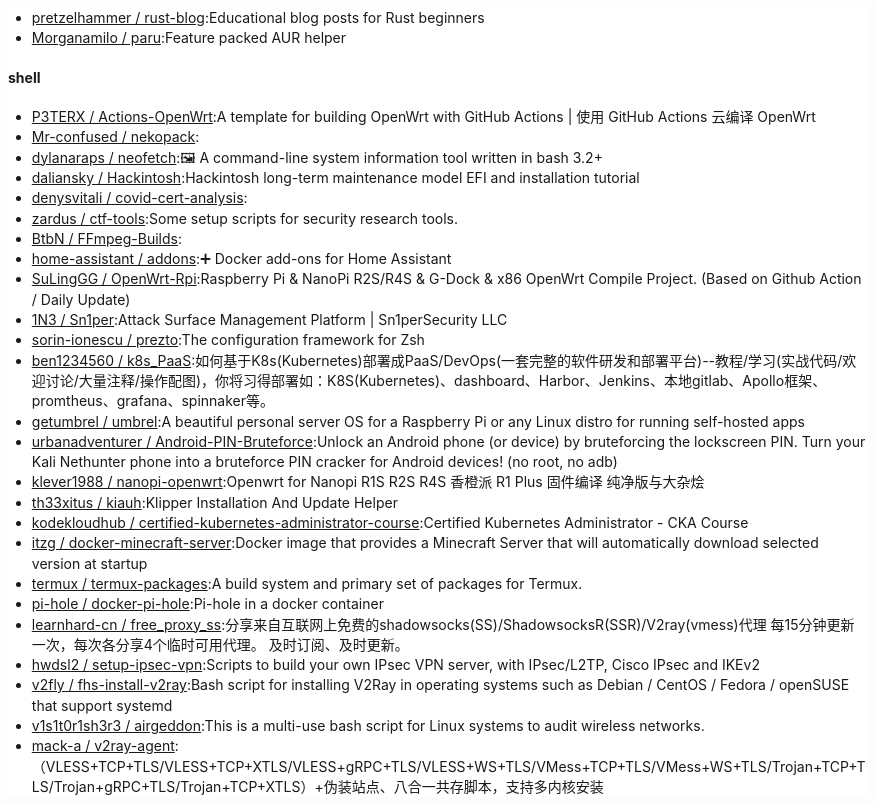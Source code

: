 * [pretzelhammer / rust-blog](https://github.com/pretzelhammer/rust-blog):Educational blog posts for Rust beginners
* [Morganamilo / paru](https://github.com/Morganamilo/paru):Feature packed AUR helper

#### shell
* [P3TERX / Actions-OpenWrt](https://github.com/P3TERX/Actions-OpenWrt):A template for building OpenWrt with GitHub Actions | 使用 GitHub Actions 云编译 OpenWrt
* [Mr-confused / nekopack](https://github.com/Mr-confused/nekopack):
* [dylanaraps / neofetch](https://github.com/dylanaraps/neofetch):🖼️
A command-line system information tool written in bash 3.2+
* [daliansky / Hackintosh](https://github.com/daliansky/Hackintosh):Hackintosh long-term maintenance model EFI and installation tutorial
* [denysvitali / covid-cert-analysis](https://github.com/denysvitali/covid-cert-analysis):
* [zardus / ctf-tools](https://github.com/zardus/ctf-tools):Some setup scripts for security research tools.
* [BtbN / FFmpeg-Builds](https://github.com/BtbN/FFmpeg-Builds):
* [home-assistant / addons](https://github.com/home-assistant/addons):➕
Docker add-ons for Home Assistant
* [SuLingGG / OpenWrt-Rpi](https://github.com/SuLingGG/OpenWrt-Rpi):Raspberry Pi & NanoPi R2S/R4S & G-Dock & x86 OpenWrt Compile Project. (Based on Github Action / Daily Update)
* [1N3 / Sn1per](https://github.com/1N3/Sn1per):Attack Surface Management Platform | Sn1perSecurity LLC
* [sorin-ionescu / prezto](https://github.com/sorin-ionescu/prezto):The configuration framework for Zsh
* [ben1234560 / k8s_PaaS](https://github.com/ben1234560/k8s_PaaS):如何基于K8s(Kubernetes)部署成PaaS/DevOps(一套完整的软件研发和部署平台)--教程/学习(实战代码/欢迎讨论/大量注释/操作配图)，你将习得部署如：K8S(Kubernetes)、dashboard、Harbor、Jenkins、本地gitlab、Apollo框架、promtheus、grafana、spinnaker等。
* [getumbrel / umbrel](https://github.com/getumbrel/umbrel):A beautiful personal server OS for a Raspberry Pi or any Linux distro for running self-hosted apps
* [urbanadventurer / Android-PIN-Bruteforce](https://github.com/urbanadventurer/Android-PIN-Bruteforce):Unlock an Android phone (or device) by bruteforcing the lockscreen PIN. Turn your Kali Nethunter phone into a bruteforce PIN cracker for Android devices! (no root, no adb)
* [klever1988 / nanopi-openwrt](https://github.com/klever1988/nanopi-openwrt):Openwrt for Nanopi R1S R2S R4S 香橙派 R1 Plus 固件编译 纯净版与大杂烩
* [th33xitus / kiauh](https://github.com/th33xitus/kiauh):Klipper Installation And Update Helper
* [kodekloudhub / certified-kubernetes-administrator-course](https://github.com/kodekloudhub/certified-kubernetes-administrator-course):Certified Kubernetes Administrator - CKA Course
* [itzg / docker-minecraft-server](https://github.com/itzg/docker-minecraft-server):Docker image that provides a Minecraft Server that will automatically download selected version at startup
* [termux / termux-packages](https://github.com/termux/termux-packages):A build system and primary set of packages for Termux.
* [pi-hole / docker-pi-hole](https://github.com/pi-hole/docker-pi-hole):Pi-hole in a docker container
* [learnhard-cn / free_proxy_ss](https://github.com/learnhard-cn/free_proxy_ss):分享来自互联网上免费的shadowsocks(SS)/ShadowsocksR(SSR)/V2ray(vmess)代理 每15分钟更新一次，每次各分享4个临时可用代理。 及时订阅、及时更新。
* [hwdsl2 / setup-ipsec-vpn](https://github.com/hwdsl2/setup-ipsec-vpn):Scripts to build your own IPsec VPN server, with IPsec/L2TP, Cisco IPsec and IKEv2
* [v2fly / fhs-install-v2ray](https://github.com/v2fly/fhs-install-v2ray):Bash script for installing V2Ray in operating systems such as Debian / CentOS / Fedora / openSUSE that support systemd
* [v1s1t0r1sh3r3 / airgeddon](https://github.com/v1s1t0r1sh3r3/airgeddon):This is a multi-use bash script for Linux systems to audit wireless networks.
* [mack-a / v2ray-agent](https://github.com/mack-a/v2ray-agent):（VLESS+TCP+TLS/VLESS+TCP+XTLS/VLESS+gRPC+TLS/VLESS+WS+TLS/VMess+TCP+TLS/VMess+WS+TLS/Trojan+TCP+TLS/Trojan+gRPC+TLS/Trojan+TCP+XTLS）+伪装站点、八合一共存脚本，支持多内核安装
